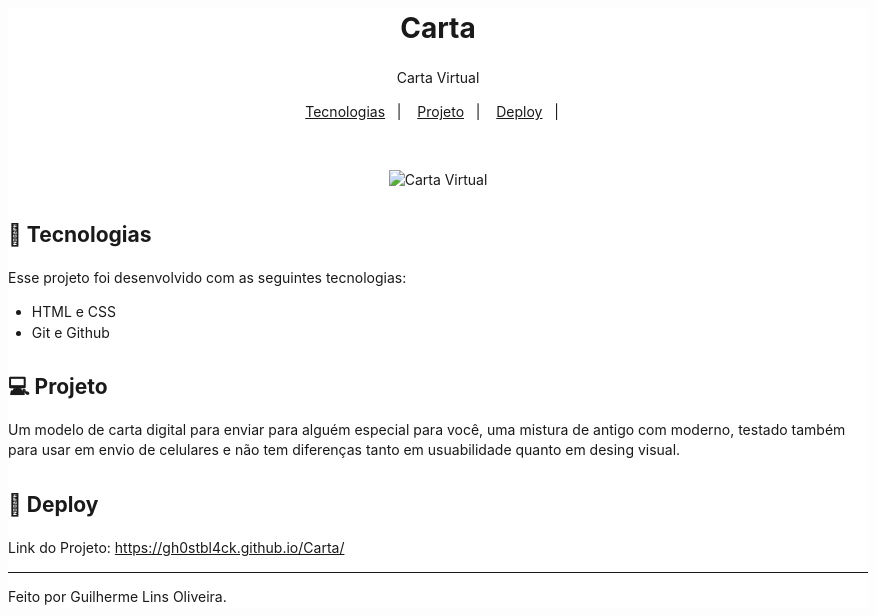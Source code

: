 <h1 align="center"> Carta </h1>

<p align="center">
Carta Virtual
</p>

<p align="center">
  <a href="#-tecnologias">Tecnologias</a>&nbsp;&nbsp;&nbsp;|&nbsp;&nbsp;&nbsp;
  <a href="#-projeto">Projeto</a>&nbsp;&nbsp;&nbsp;|&nbsp;&nbsp;&nbsp;
  <a href="#-deploy">Deploy</a>&nbsp;&nbsp;&nbsp;|&nbsp;&nbsp;&nbsp;
</p>

<br>

<p align="center">
  <img alt="Carta Virtual" src=".github/Carta/carta1.JPEG" width="100%">
</p>

## 🚀 Tecnologias

Esse projeto foi desenvolvido com as seguintes tecnologias:

- HTML e CSS
- Git e Github

## 💻 Projeto
Um modelo de carta digital para enviar para alguém especial para você, uma mistura de antigo com moderno, testado também para usar em envio de celulares e não tem diferenças tanto em usuabilidade quanto em desing visual.


## 🔗 Deploy

Link do Projeto: https://gh0stbl4ck.github.io/Carta/

---

Feito por Guilherme Lins Oliveira.
